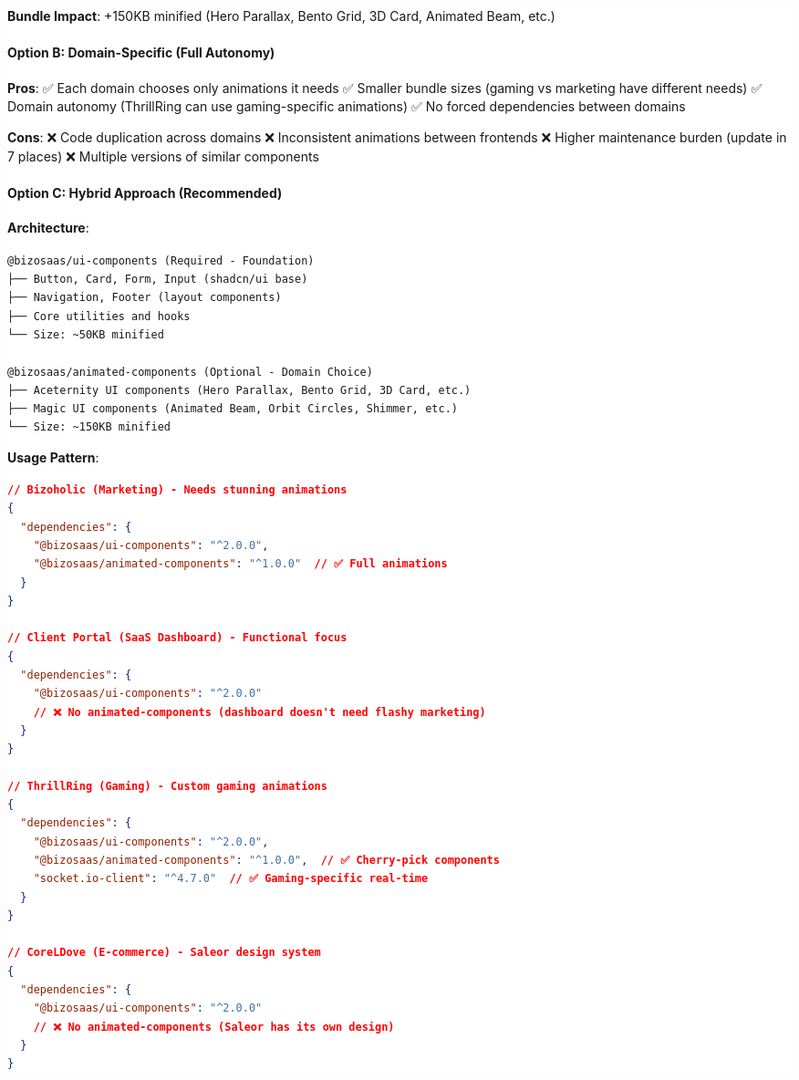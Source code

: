 **Bundle Impact**: +150KB minified (Hero Parallax, Bento Grid, 3D Card, Animated Beam, etc.)

#### Option B: Domain-Specific (Full Autonomy)

**Pros**:
✅ Each domain chooses only animations it needs
✅ Smaller bundle sizes (gaming vs marketing have different needs)
✅ Domain autonomy (ThrillRing can use gaming-specific animations)
✅ No forced dependencies between domains

**Cons**:
❌ Code duplication across domains
❌ Inconsistent animations between frontends
❌ Higher maintenance burden (update in 7 places)
❌ Multiple versions of similar components

#### Option C: Hybrid Approach (Recommended)

**Architecture**:
```
@bizosaas/ui-components (Required - Foundation)
├── Button, Card, Form, Input (shadcn/ui base)
├── Navigation, Footer (layout components)
├── Core utilities and hooks
└── Size: ~50KB minified

@bizosaas/animated-components (Optional - Domain Choice)
├── Aceternity UI components (Hero Parallax, Bento Grid, 3D Card, etc.)
├── Magic UI components (Animated Beam, Orbit Circles, Shimmer, etc.)
└── Size: ~150KB minified
```

**Usage Pattern**:
```json
// Bizoholic (Marketing) - Needs stunning animations
{
  "dependencies": {
    "@bizosaas/ui-components": "^2.0.0",
    "@bizosaas/animated-components": "^1.0.0"  // ✅ Full animations
  }
}

// Client Portal (SaaS Dashboard) - Functional focus
{
  "dependencies": {
    "@bizosaas/ui-components": "^2.0.0"
    // ❌ No animated-components (dashboard doesn't need flashy marketing)
  }
}

// ThrillRing (Gaming) - Custom gaming animations
{
  "dependencies": {
    "@bizosaas/ui-components": "^2.0.0",
    "@bizosaas/animated-components": "^1.0.0",  // ✅ Cherry-pick components
    "socket.io-client": "^4.7.0"  // ✅ Gaming-specific real-time
  }
}

// CoreLDove (E-commerce) - Saleor design system
{
  "dependencies": {
    "@bizosaas/ui-components": "^2.0.0"
    // ❌ No animated-components (Saleor has its own design)
  }
}
```